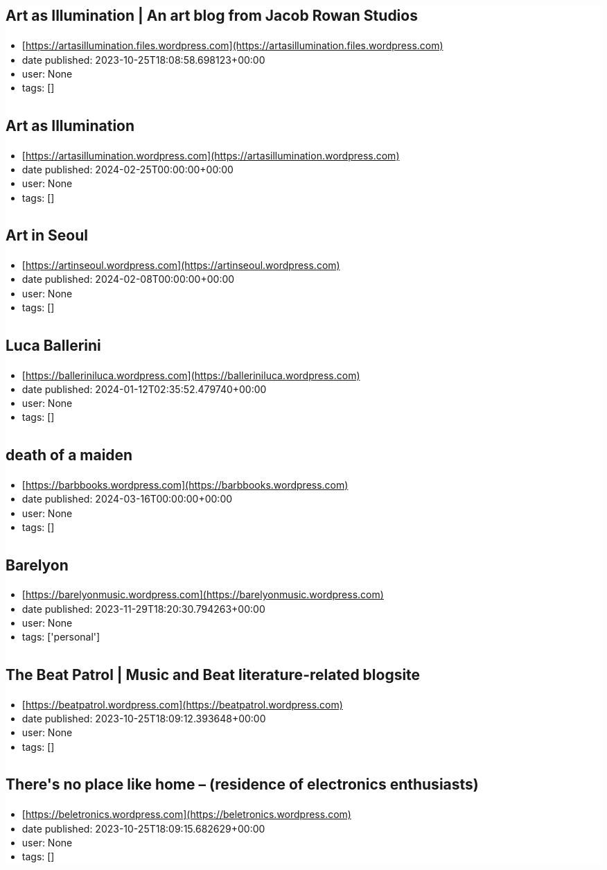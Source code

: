 ## Art as Illumination | An art blog from Jacob Rowan Studios
 - [https://artasillumination.files.wordpress.com](https://artasillumination.files.wordpress.com)
 - date published: 2023-10-25T18:08:58.698123+00:00
 - user: None
 - tags: []

## Art as Illumination
 - [https://artasillumination.wordpress.com](https://artasillumination.wordpress.com)
 - date published: 2024-02-25T00:00:00+00:00
 - user: None
 - tags: []

## Art in Seoul
 - [https://artinseoul.wordpress.com](https://artinseoul.wordpress.com)
 - date published: 2024-02-08T00:00:00+00:00
 - user: None
 - tags: []

## Luca Ballerini
 - [https://balleriniluca.wordpress.com](https://balleriniluca.wordpress.com)
 - date published: 2024-01-12T02:35:52.479740+00:00
 - user: None
 - tags: []

## death of a maiden
 - [https://barbbooks.wordpress.com](https://barbbooks.wordpress.com)
 - date published: 2024-03-16T00:00:00+00:00
 - user: None
 - tags: []

## Barelyon
 - [https://barelyonmusic.wordpress.com](https://barelyonmusic.wordpress.com)
 - date published: 2023-11-29T18:20:30.794263+00:00
 - user: None
 - tags: ['personal']

## The Beat Patrol | Music and Beat literature-related blogsite
 - [https://beatpatrol.wordpress.com](https://beatpatrol.wordpress.com)
 - date published: 2023-10-25T18:09:12.393648+00:00
 - user: None
 - tags: []

## There's no place like home – (residence of electronics enthusiasts)
 - [https://beletronics.wordpress.com](https://beletronics.wordpress.com)
 - date published: 2023-10-25T18:09:15.682629+00:00
 - user: None
 - tags: []
